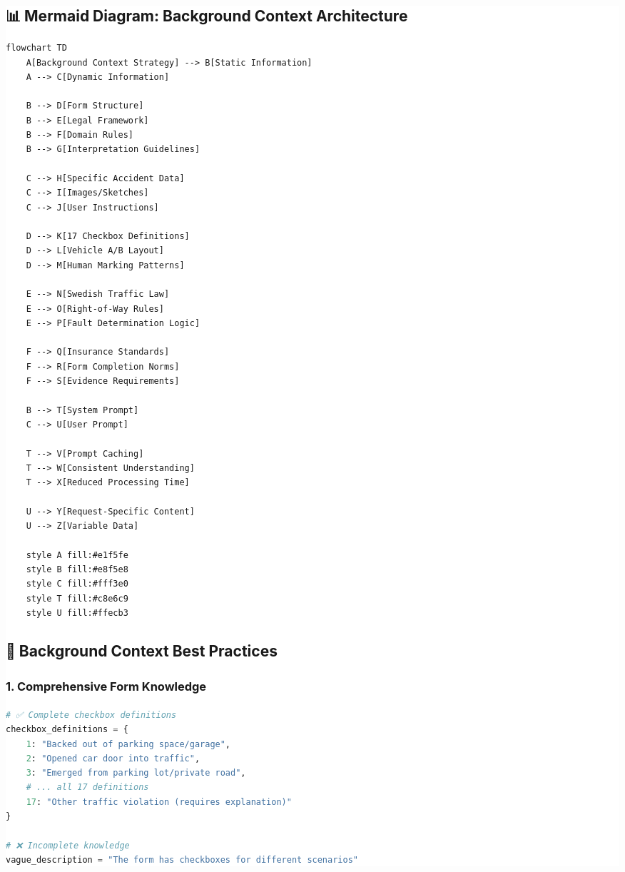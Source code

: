 ## 📊 Mermaid Diagram: Background Context Architecture

```mermaid
flowchart TD
    A[Background Context Strategy] --> B[Static Information]
    A --> C[Dynamic Information]
    
    B --> D[Form Structure]
    B --> E[Legal Framework]  
    B --> F[Domain Rules]
    B --> G[Interpretation Guidelines]
    
    C --> H[Specific Accident Data]
    C --> I[Images/Sketches]
    C --> J[User Instructions]
    
    D --> K[17 Checkbox Definitions]
    D --> L[Vehicle A/B Layout]
    D --> M[Human Marking Patterns]
    
    E --> N[Swedish Traffic Law]
    E --> O[Right-of-Way Rules]
    E --> P[Fault Determination Logic]
    
    F --> Q[Insurance Standards]
    F --> R[Form Completion Norms]
    F --> S[Evidence Requirements]
    
    B --> T[System Prompt]
    C --> U[User Prompt]
    
    T --> V[Prompt Caching]
    T --> W[Consistent Understanding]
    T --> X[Reduced Processing Time]
    
    U --> Y[Request-Specific Content]
    U --> Z[Variable Data]
    
    style A fill:#e1f5fe
    style B fill:#e8f5e8
    style C fill:#fff3e0
    style T fill:#c8e6c9
    style U fill:#ffecb3
```

## 🎯 Background Context Best Practices

### 1. **Comprehensive Form Knowledge**
```python
# ✅ Complete checkbox definitions
checkbox_definitions = {
    1: "Backed out of parking space/garage",
    2: "Opened car door into traffic", 
    3: "Emerged from parking lot/private road",
    # ... all 17 definitions
    17: "Other traffic violation (requires explanation)"
}

# ❌ Incomplete knowledge
vague_description = "The form has checkboxes for different scenarios"
```
